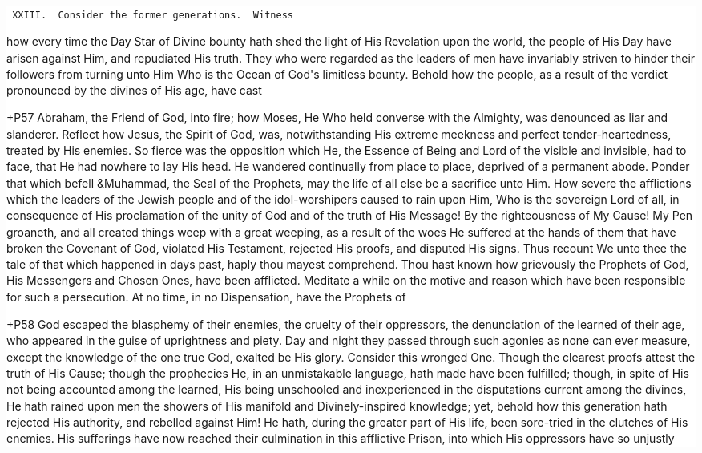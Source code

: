      XXIII.  Consider the former generations.  Witness 
how every time the Day Star of Divine bounty hath 
shed the light of His Revelation upon the world, the 
people of His Day have arisen against Him, and repudiated 
His truth.  They who were regarded as the 
leaders of men have invariably striven to hinder their 
followers from turning unto Him Who is the Ocean 
of God's limitless bounty. 
     Behold how the people, as a result of the verdict 
pronounced by the divines of His age, have cast 

+P57 
Abraham, the Friend of God, into fire; how Moses, 
He Who held converse with the Almighty, was denounced 
as liar and slanderer.  Reflect how Jesus, the 
Spirit of God, was, notwithstanding His extreme 
meekness and perfect tender-heartedness, treated by 
His enemies.  So fierce was the opposition which He, 
the Essence of Being and Lord of the visible and invisible, 
had to face, that He had nowhere to lay His 
head.  He wandered continually from place to place, 
deprived of a permanent abode.  Ponder that which 
befell &amp;Muhammad, the Seal of the Prophets, may the 
life of all else be a sacrifice unto Him.  How severe the 
afflictions which the leaders of the Jewish people and 
of the idol-worshipers caused to rain upon Him, 
Who is the sovereign Lord of all, in consequence of 
His proclamation of the unity of God and of the 
truth of His Message!  By the righteousness of My 
Cause!  My Pen groaneth, and all created things weep 
with a great weeping, as a result of the woes He 
suffered at the hands of them that have broken the 
Covenant of God, violated His Testament, rejected 
His proofs, and disputed His signs.  Thus recount We 
unto thee the tale of that which happened in days 
past, haply thou mayest comprehend. 
     Thou hast known how grievously the Prophets of 
God, His Messengers and Chosen Ones, have been 
afflicted.  Meditate a while on the motive and reason 
which have been responsible for such a persecution. 
At no time, in no Dispensation, have the Prophets of 

+P58 
God escaped the blasphemy of their enemies, the 
cruelty of their oppressors, the denunciation of the 
learned of their age, who appeared in the guise of 
uprightness and piety.  Day and night they passed 
through such agonies as none can ever measure, except 
the knowledge of the one true God, exalted be 
His glory. 
     Consider this wronged One.  Though the clearest 
proofs attest the truth of His Cause; though the 
prophecies He, in an unmistakable language, hath 
made have been fulfilled; though, in spite of His 
not being accounted among the learned, His being 
unschooled and inexperienced in the disputations 
current among the divines, He hath rained upon men 
the showers of His manifold and Divinely-inspired 
knowledge; yet, behold how this generation hath 
rejected His authority, and rebelled against Him!  He 
hath, during the greater part of His life, been sore-tried 
in the clutches of His enemies.  His sufferings 
have now reached their culmination in this afflictive 
Prison, into which His oppressors have so unjustly 